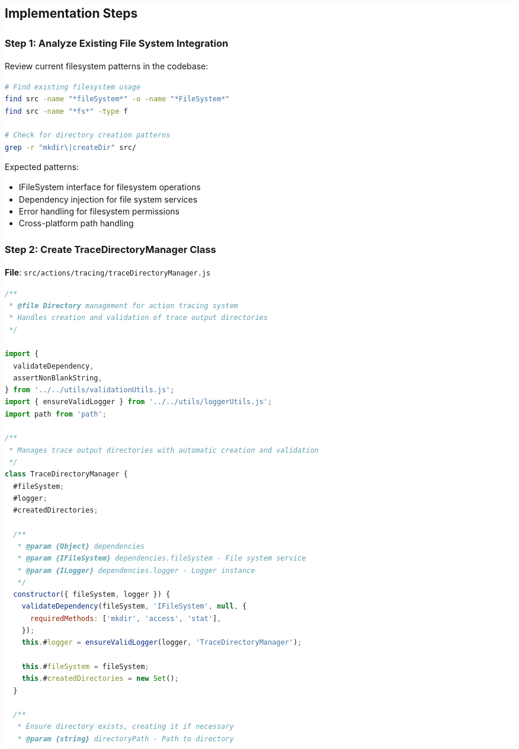 ## Implementation Steps

### Step 1: Analyze Existing File System Integration

Review current filesystem patterns in the codebase:

```bash
# Find existing filesystem usage
find src -name "*fileSystem*" -o -name "*FileSystem*"
find src -name "*fs*" -type f

# Check for directory creation patterns
grep -r "mkdir\|createDir" src/
```

Expected patterns:

- IFileSystem interface for filesystem operations
- Dependency injection for file system services
- Error handling for filesystem permissions
- Cross-platform path handling

### Step 2: Create TraceDirectoryManager Class

**File**: `src/actions/tracing/traceDirectoryManager.js`

```javascript
/**
 * @file Directory management for action tracing system
 * Handles creation and validation of trace output directories
 */

import {
  validateDependency,
  assertNonBlankString,
} from '../../utils/validationUtils.js';
import { ensureValidLogger } from '../../utils/loggerUtils.js';
import path from 'path';

/**
 * Manages trace output directories with automatic creation and validation
 */
class TraceDirectoryManager {
  #fileSystem;
  #logger;
  #createdDirectories;

  /**
   * @param {Object} dependencies
   * @param {IFileSystem} dependencies.fileSystem - File system service
   * @param {ILogger} dependencies.logger - Logger instance
   */
  constructor({ fileSystem, logger }) {
    validateDependency(fileSystem, 'IFileSystem', null, {
      requiredMethods: ['mkdir', 'access', 'stat'],
    });
    this.#logger = ensureValidLogger(logger, 'TraceDirectoryManager');

    this.#fileSystem = fileSystem;
    this.#createdDirectories = new Set();
  }

  /**
   * Ensure directory exists, creating it if necessary
   * @param {string} directoryPath - Path to directory
```
